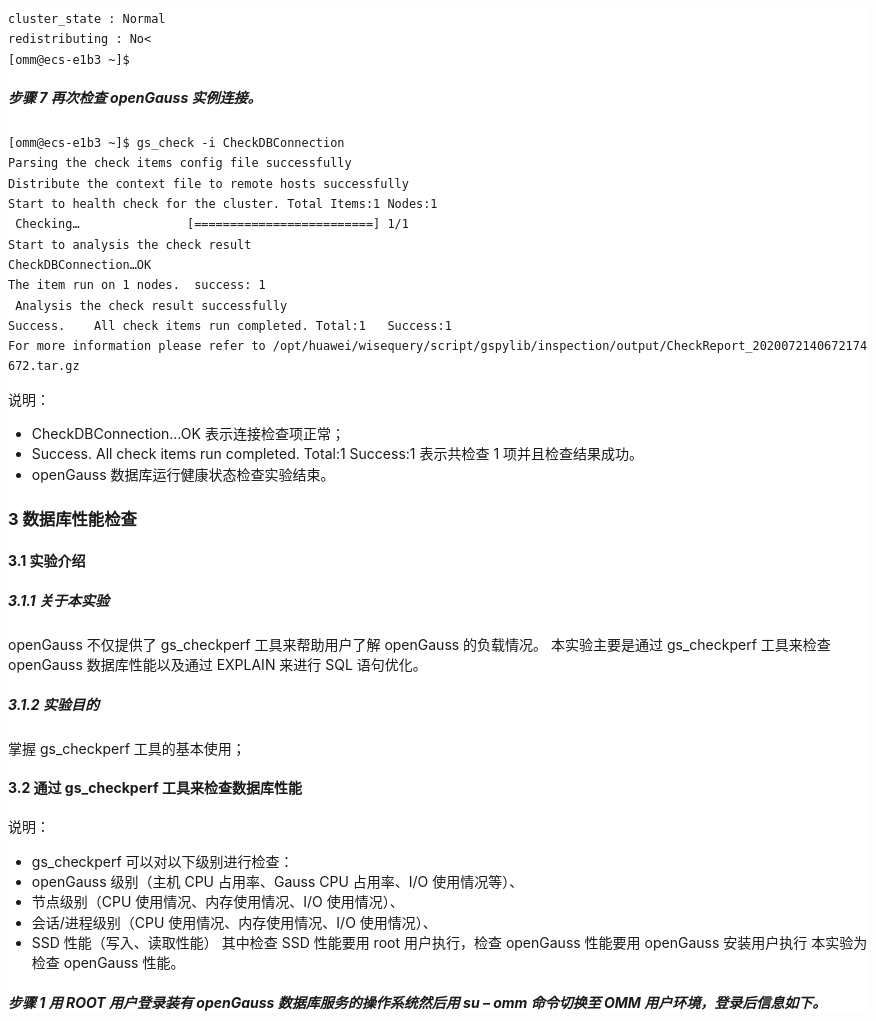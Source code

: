 ```
cluster_state : Normal
redistributing : No<
[omm@ecs-e1b3 ~]$
```

##### 步骤 7 再次检查 openGauss 实例连接。

```
[omm@ecs-e1b3 ~]$ gs_check -i CheckDBConnection
Parsing the check items config file successfully
Distribute the context file to remote hosts successfully
Start to health check for the cluster. Total Items:1 Nodes:1
 Checking…               [=========================] 1/1
Start to analysis the check result
CheckDBConnection…OK
The item run on 1 nodes.  success: 1
 Analysis the check result successfully
Success.	All check items run completed. Total:1   Success:1
For more information please refer to /opt/huawei/wisequery/script/gspylib/inspection/output/CheckReport_2020072140672174672.tar.gz
```

说明：

- CheckDBConnection…OK 表示连接检查项正常；
- Success. All check items run completed. Total:1 Success:1 表示共检查 1 项并且检查结果成功。
- openGauss 数据库运行健康状态检查实验结束。

### 3 数据库性能检查

#### 3.1 实验介绍

##### 3.1.1 关于本实验

openGauss 不仅提供了 gs_checkperf 工具来帮助用户了解 openGauss 的负载情况。
本实验主要是通过 gs_checkperf 工具来检查 openGauss 数据库性能以及通过 EXPLAIN 来进行 SQL 语句优化。

##### 3.1.2 实验目的

掌握 gs_checkperf 工具的基本使用；

#### 3.2 通过 gs_checkperf 工具来检查数据库性能

说明：

- gs_checkperf 可以对以下级别进行检查：
- openGauss 级别（主机 CPU 占用率、Gauss CPU 占用率、I/O 使用情况等）、
- 节点级别（CPU 使用情况、内存使用情况、I/O 使用情况）、
- 会话/进程级别（CPU 使用情况、内存使用情况、I/O 使用情况）、
- SSD 性能（写入、读取性能）
  其中检查 SSD 性能要用 root 用户执行，检查 openGauss 性能要用 openGauss 安装用户执行
  本实验为检查 openGauss 性能。

##### 步骤 1 用 ROOT 用户登录装有 openGauss 数据库服务的操作系统然后用 su – omm 命令切换至 OMM 用户环境，登录后信息如下。
